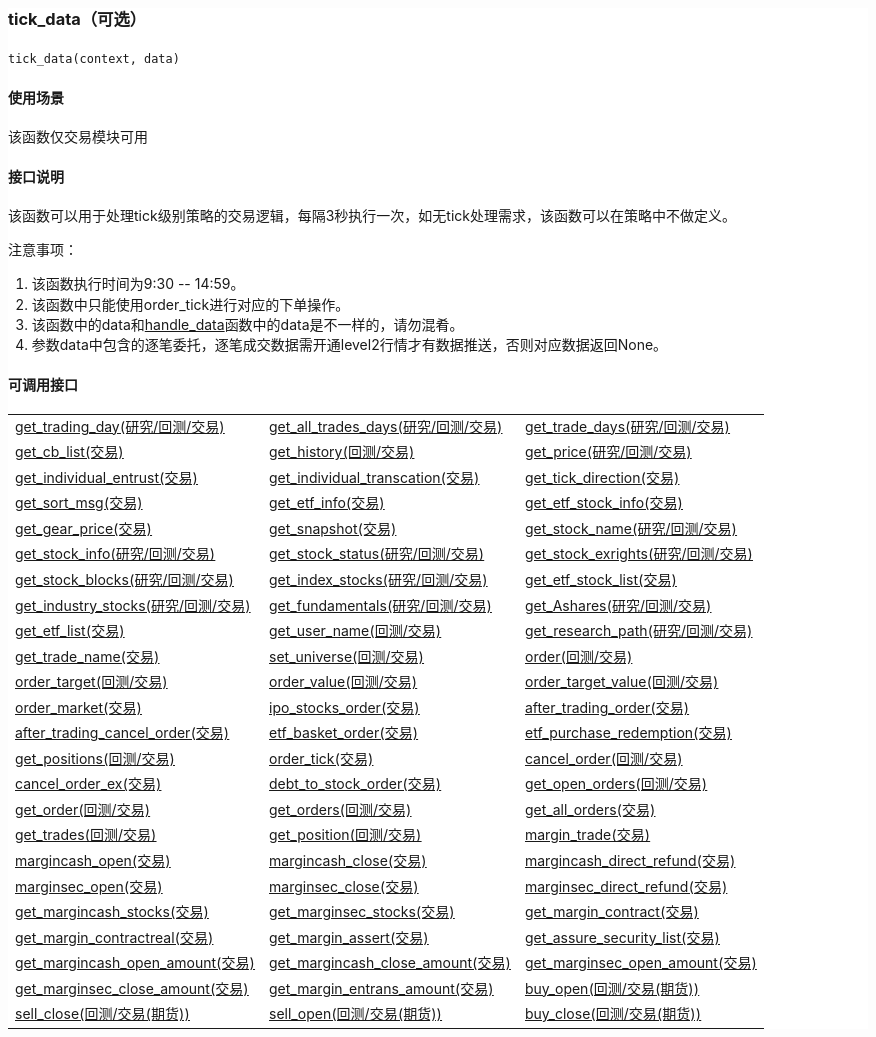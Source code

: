 ### tick\_data（可选）

```python
tick_data(context, data)
```

#### 使用场景

该函数仅交易模块可用

#### 接口说明

该函数可以用于处理tick级别策略的交易逻辑，每隔3秒执行一次，如无tick处理需求，该函数可以在策略中不做定义。

注意事项：

1. 该函数执行时间为9:30 -- 14:59。
2. 该函数中只能使用order\_tick进行对应的下单操作。
3. 该函数中的data和[handle\_data](#handle_data)函数中的data是不一样的，请勿混肴。
4. 参数data中包含的逐笔委托，逐笔成交数据需开通level2行情才有数据推送，否则对应数据返回None。

#### 可调用接口

|                                                                  |                                                                    |                                                                |
| ---------------------------------------------------------------- | ------------------------------------------------------------------ | -------------------------------------------------------------- |
| [get\_trading\_day(研究/回测/交易)](#get_trading_day)                  | [get\_all\_trades\_days(研究/回测/交易)](#get_all_trades_days)           | [get\_trade\_days(研究/回测/交易)](#get_trade_days)                  |
| [get\_cb\_list(交易)](#get_cb_list)                                | [get\_history(回测/交易)](#get_history)                                | [get\_price(研究/回测/交易)](#get_price)                             |
| [get\_individual\_entrust(交易)](#get_individual_entrust)          | [get\_individual\_transcation(交易)](#get_individual_transcation)    | [get\_tick\_direction(交易)](#get_tick_direction)                |
| [get\_sort\_msg(交易)](#get_sort_msg)                              | [get\_etf\_info(交易)](#get_etf_info)                                | [get\_etf\_stock\_info(交易)](#get_etf_stock_info)               |
| [get\_gear\_price(交易)](#get_gear_price)                          | [get\_snapshot(交易)](#get_snapshot)                                 | [get\_stock\_name(研究/回测/交易)](#get_stock_name)                  |
| [get\_stock\_info(研究/回测/交易)](#get_stock_info)                    | [get\_stock\_status(研究/回测/交易)](#get_stock_status)                  | [get\_stock\_exrights(研究/回测/交易)](#get_stock_exrights)          |
| [get\_stock\_blocks(研究/回测/交易)](#get_stock_blocks)                | [get\_index\_stocks(研究/回测/交易)](#get_index_stocks)                  | [get\_etf\_stock\_list(交易)](#get_etf_stock_list)               |
| [get\_industry\_stocks(研究/回测/交易)](#get_industry_stocks)          | [get\_fundamentals(研究/回测/交易)](#get_fundamentals)                   | [get\_Ashares(研究/回测/交易)](#get_Ashares)                         |
| [get\_etf\_list(交易)](#get_etf_list)                              | [get\_user\_name(回测/交易)](#get_user_name)                           | [get\_research\_path(研究/回测/交易)](#get_research_path)            |
| [get\_trade\_name(交易)](#get_trade_name)                          | [set\_universe(回测/交易)](#set_universe)                              | [order(回测/交易)](#order)                                         |
| [order\_target(回测/交易)](#order_target)                            | [order\_value(回测/交易)](#order_value)                                | [order\_target\_value(回测/交易)](#order_target_value)             |
| [order\_market(交易)](#order_market)                               | [ipo\_stocks\_order(交易)](#ipo_stocks_order)                        | [after\_trading\_order(交易)](#after_trading_order)              |
| [after\_trading\_cancel\_order(交易)](#after_trading_cancel_order) | [etf\_basket\_order(交易)](#etf_basket_order)                        | [etf\_purchase\_redemption(交易)](#etf_purchase_redemption)      |
| [get\_positions(回测/交易)](#get_positions)                          | [order\_tick(交易)](#order_tick)                                     | [cancel\_order(回测/交易)](#cancel_order)                          |
| [cancel\_order\_ex(交易)](#cancel_order_ex)                        | [debt\_to\_stock\_order(交易)](#debt_to_stock_order)                 | [get\_open\_orders(回测/交易)](#get_open_orders)                   |
| [get\_order(回测/交易)](#get_order)                                  | [get\_orders(回测/交易)](#get_orders)                                  | [get\_all\_orders(交易)](#get_all_orders)                        |
| [get\_trades(回测/交易)](#get_trades)                                | [get\_position(回测/交易)](#get_position)                              | [margin\_trade(交易)](#margin_trade)                             |
| [margincash\_open(交易)](#margincash_open)                         | [margincash\_close(交易)](#margincash_close)                         | [margincash\_direct\_refund(交易)](#margincash_direct_refund)    |
| [marginsec\_open(交易)](#marginsec_open)                           | [marginsec\_close(交易)](#marginsec_close)                           | [marginsec\_direct\_refund(交易)](#marginsec_direct_refund)      |
| [get\_margincash\_stocks(交易)](#get_margincash_stocks)            | [get\_marginsec\_stocks(交易)](#get_marginsec_stocks)                | [get\_margin\_contract(交易)](#get_margin_contract)              |
| [get\_margin\_contractreal(交易)](#get_margin_contractreal)        | [get\_margin\_assert(交易)](#get_margin_assert)                      | [get\_assure\_security\_list(交易)](#get_assure_security_list)   |
| [get\_margincash\_open\_amount(交易)](#get_margincash_open_amount) | [get\_margincash\_close\_amount(交易)](#get_margincash_close_amount) | [get\_marginsec\_open\_amount(交易)](#get_marginsec_open_amount) |
| [get\_marginsec\_close\_amount(交易)](#get_marginsec_close_amount) | [get\_margin\_entrans\_amount(交易)](#get_margin_entrans_amount)     | [buy\_open(回测/交易(期货))](#buy_open)                              |
| [sell\_close(回测/交易(期货))](#sell_close)                            | [sell\_open(回测/交易(期货))](#sell_open)                                | [buy\_close(回测/交易(期货))](#buy_close)                            |